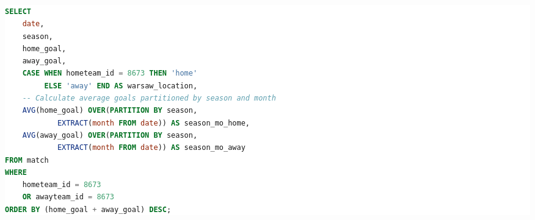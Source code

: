 ```sql
SELECT 
	date,
	season,
	home_goal,
	away_goal,
	CASE WHEN hometeam_id = 8673 THEN 'home' 
         ELSE 'away' END AS warsaw_location,
	-- Calculate average goals partitioned by season and month
    AVG(home_goal) OVER(PARTITION BY season, 
         	EXTRACT(month FROM date)) AS season_mo_home,
    AVG(away_goal) OVER(PARTITION BY season, 
            EXTRACT(month FROM date)) AS season_mo_away
FROM match
WHERE 
	hometeam_id = 8673 
    OR awayteam_id = 8673
ORDER BY (home_goal + away_goal) DESC;
```
